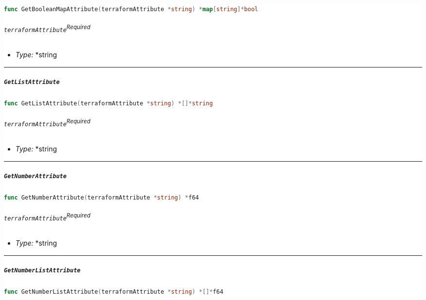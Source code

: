 ```go
func GetBooleanMapAttribute(terraformAttribute *string) *map[string]*bool
```

###### `terraformAttribute`<sup>Required</sup> <a name="terraformAttribute" id="@cdktf/provider-azurerm.kubernetesFleetUpdateStrategy.KubernetesFleetUpdateStrategyStageOutputReference.getBooleanMapAttribute.parameter.terraformAttribute"></a>

- *Type:* *string

---

##### `GetListAttribute` <a name="GetListAttribute" id="@cdktf/provider-azurerm.kubernetesFleetUpdateStrategy.KubernetesFleetUpdateStrategyStageOutputReference.getListAttribute"></a>

```go
func GetListAttribute(terraformAttribute *string) *[]*string
```

###### `terraformAttribute`<sup>Required</sup> <a name="terraformAttribute" id="@cdktf/provider-azurerm.kubernetesFleetUpdateStrategy.KubernetesFleetUpdateStrategyStageOutputReference.getListAttribute.parameter.terraformAttribute"></a>

- *Type:* *string

---

##### `GetNumberAttribute` <a name="GetNumberAttribute" id="@cdktf/provider-azurerm.kubernetesFleetUpdateStrategy.KubernetesFleetUpdateStrategyStageOutputReference.getNumberAttribute"></a>

```go
func GetNumberAttribute(terraformAttribute *string) *f64
```

###### `terraformAttribute`<sup>Required</sup> <a name="terraformAttribute" id="@cdktf/provider-azurerm.kubernetesFleetUpdateStrategy.KubernetesFleetUpdateStrategyStageOutputReference.getNumberAttribute.parameter.terraformAttribute"></a>

- *Type:* *string

---

##### `GetNumberListAttribute` <a name="GetNumberListAttribute" id="@cdktf/provider-azurerm.kubernetesFleetUpdateStrategy.KubernetesFleetUpdateStrategyStageOutputReference.getNumberListAttribute"></a>

```go
func GetNumberListAttribute(terraformAttribute *string) *[]*f64
```
